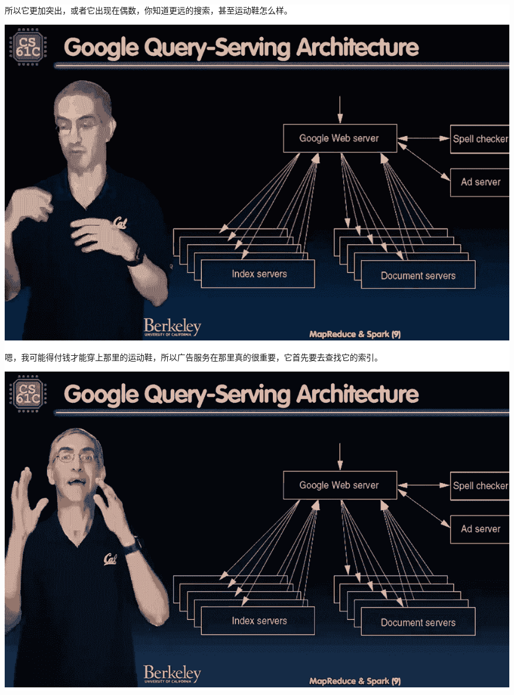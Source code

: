所以它更加突出，或者它出现在偶数，你知道更远的搜索，甚至运动鞋怎么样。

![](img/4d74245e78099c0169d1d6ad549d1205_122.png)

嗯，我可能得付钱才能穿上那里的运动鞋，所以广告服务在那里真的很重要，它首先要去查找它的索引。

![](img/4d74245e78099c0169d1d6ad549d1205_124.png)
